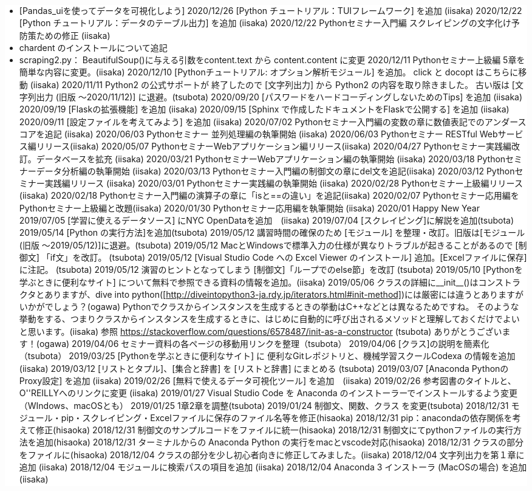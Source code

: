 - [Pandas_uiを使ってデータを可視化しよう]
2020/12/26 [Python チュートリアル：TUIフレームワーク] を追加 (iisaka)
2020/12/22 [Python チュートリアル：データのテーブル出力] を追加 (iisaka)
2020/12/22 Pythonセミナー入門編 スクレイピングの文字化け予防策ための修正 (iisaka)
- chardent のインストールについて追記
- scraping2.py： BeautifulSoup()に与える引数をcontent.text から content.content に変更
2020/12/11 Pythonセミナー上級編 5章を簡単な内容に変更。(iisaka)
2020/12/10 [Pythonチュートリアル: オプション解析モジュール] を追加。 click と docopt はこちらに移動 (iisaka)
2020/11/11 Python2 の公式サポートが 終了したので [文字列出力] から Python2 の内容を取り除きました。
古い版は [文字列出力 (旧版 ～2020/11/12)] に退避。(tsubota)
2020/09/20 [パスワードをハードコーディングしないためのTips] を追加 (iisaka)
2020/09/19 [Flaskの拡張機能] を追加 (iisaka)
2020/09/15 [Sphinx で作成したドキュメントをFlaskで公開する] を追加 (iisaka)
2020/09/11 [設定ファイルを考えてみよう] を追加 (iisaka)
2020/07/02 Pythonセミナー入門編の変数の章に数値表記でのアンダースコアを追記 (iisaka)
2020/06/03 Pythonセミナー 並列処理編の執筆開始 (iisaka)
2020/06/03 Pythonセミナー RESTful Webサービス編リリース(iisaka)
2020/05/07 PythonセミナーWebアプリケーション編リリース(iisaka)
2020/04/27 Pythonセミナー実践編改訂。データベースを拡充 (iisaka)
2020/03/21 PythonセミナーWebアプリケーション編の執筆開始 (iisaka)
2020/03/18 Pythonセミナーデータ分析編の執筆開始 (iisaka)
2020/03/13 Pythonセミナー入門編の制御文の章にdel文を追記(iisaka)
2020/03/12 Pythonセミナー実践編リリース (iisaka)
2020/03/01 Pythonセミナー実践編の執筆開始 (iisaka)
2020/02/28 Pythonセミナー上級編リリース (iisaka)
2020/02/18 Pythonセミナー入門編の演算子の章に「isと==の違い」を追記(iisaka)
2020/02/07 Pythonセミナー応用編をPythonセミナー上級編と改題(iisaka)
2020/01/30 Pythonセミナー応用編を執筆開始 (iisaka)
2020/01 Happy New Year
2019/07/05 [学習に使えるデータソース] にNYC OpenDataを追加　(iisaka)
2019/07/04 [スクレイピング]に解説を追加(tsubota)
2019/05/14 [Python の実行方法]を追加(tsubota)
2019/05/12 講習時間の確保のため [モジュール] を整理・改訂。旧版は[モジュール (旧版 ～2019/05/12)]に退避。(tsubota)
2019/05/12 MacとWindowsで標準入力の仕様が異なりトラブルが起きることがあるので [制御文] 「if文」を改訂。 (tsubota)
2019/05/12 [Visual Studio Code への Excel Viewer のインストール] 追加。[Excelファイルに保存]に注記。 (tsubota)
2019/05/12 演習のヒントとなってしまう [制御文]「ループでのelse節」を改訂  (tsubota)
2019/05/10 [Pythonを学ぶときに便利なサイト] について無料で参照できる資料の情報を追加。(iisaka)
2019/05/06 クラスの詳細に__init__()はコンストラクタとありますが、dive into python([http://diveintopython3-ja.rdy.jp/iterators.html#init-method])には厳密には違うとありますがいかがでしょう？(ogawa)
Pythonでクラスからインスタンスを生成するときの挙動はC++などとは異なるためですね。
そのような挙動をする、つまりクラスからインスタンスを生成するときに、はじめに自動的に呼び出されるメソッドと理解しておくだけでよいと思います。(iisaka)
参照 https://stackoverflow.com/questions/6578487/init-as-a-constructor (tsubota) 
ありがとうございます！(ogawa)
2019/04/06 セミナー資料の各ページの移動用リンクを整理（tsubota）
2019/04/06 [クラス]の説明を簡素化（tsubota）
2019/03/25 [Pythonを学ぶときに便利なサイト] に 便利なGitレポジトリと、機械学習スクールCodexa の情報を追加 (iisaka)
2019/03/12 [リストとタプル]、[集合と辞書] を [リストと辞書] にまとめる (tsubota)
2019/03/07 [Anaconda PythonのProxy設定] を追加 (iisaka)
2019/02/26  [無料で使えるデータ可視化ツール] を追加　(iisaka)
2019/02/26 参考図書のタイトルと、O''REILLYへのリンクに変更 (iisaka)
2019/01/27 Visual Studio Code を Anaconda のインストーラーでインストールするよう変更（WIndows、macOSとも）
2019/01/25 1章2章を調整(tsubota)
2019/01/24 制御文、関数、クラス を変更(tsubota)
2018/12/31 モジュール・pip・スクレイピング・Excelファイルに保存のファイル名等を修正(hisaoka)
2018/12/31 pip：anacondaの依存関係を考えて修正(hisaoka)
2018/12/31 制御文のサンプルコードをファイルに統一(hisaoka)
2018/12/31 制御文にてpythonファイルの実行方法を追加(hisaoka)
2018/12/31 ターミナルからの Anaconda Python の実行をmacとvscode対応(hisaoka)
2018/12/31 クラスの部分をファイルに(hisaoka)
2018/12/04 クラスの部分を少し初心者向きに修正してみました。(iisaka)
2018/12/04 文字列出力を第１章に追加 (iisaka)
2018/12/04 モジュールに検索パスの項目を追加 (iisaka)
2018/12/04 Anaconda 3 インストーラ (MacOSの場合) を追加 (iisaka)
